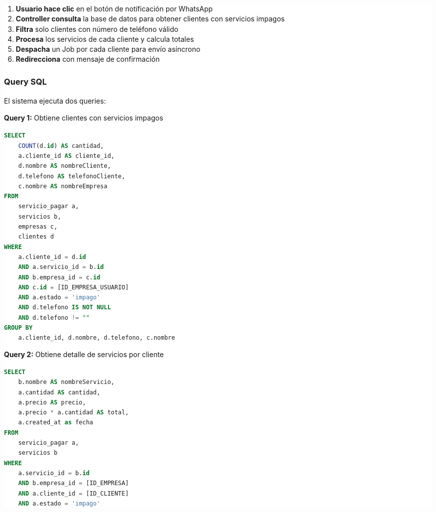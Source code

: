 1. **Usuario hace clic** en el botón de notificación por WhatsApp
2. **Controller consulta** la base de datos para obtener clientes con servicios impagos
3. **Filtra** solo clientes con número de teléfono válido
4. **Procesa** los servicios de cada cliente y calcula totales
5. **Despacha** un Job por cada cliente para envío asíncrono
6. **Redirecciona** con mensaje de confirmación

### Query SQL

El sistema ejecuta dos queries:

**Query 1:** Obtiene clientes con servicios impagos
```sql
SELECT
    COUNT(d.id) AS cantidad,
    a.cliente_id AS cliente_id,
    d.nombre AS nombreCliente,
    d.telefono AS telefonoCliente,
    c.nombre AS nombreEmpresa
FROM
    servicio_pagar a,
    servicios b,
    empresas c,
    clientes d
WHERE
    a.cliente_id = d.id 
    AND a.servicio_id = b.id 
    AND b.empresa_id = c.id 
    AND c.id = [ID_EMPRESA_USUARIO]
    AND a.estado = 'impago'
    AND d.telefono IS NOT NULL
    AND d.telefono != ""
GROUP BY
    a.cliente_id, d.nombre, d.telefono, c.nombre
```

**Query 2:** Obtiene detalle de servicios por cliente
```sql
SELECT
    b.nombre AS nombreServicio,
    a.cantidad AS cantidad,
    a.precio AS precio,
    a.precio * a.cantidad AS total,
    a.created_at as fecha
FROM
    servicio_pagar a,
    servicios b
WHERE
    a.servicio_id = b.id 
    AND b.empresa_id = [ID_EMPRESA]
    AND a.cliente_id = [ID_CLIENTE]
    AND a.estado = 'impago'
```
